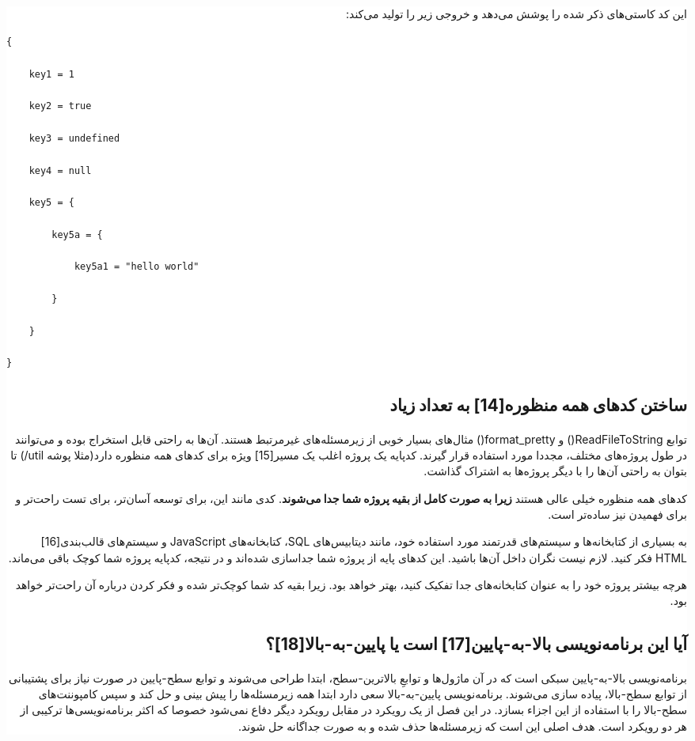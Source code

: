 <div dir="rtl">
این کد کاستی‌های ذکر شده را پوشش می‌دهد و خروجی زیر را
تولید می‌کند:
</div>

```
{

    key1 = 1

    key2 = true

    key3 = undefined

    key4 = null

    key5 = {

        key5a = {

            key5a1 = "hello world"

        }

    }

}
```

<div dir="rtl">

## ساختن کدهای همه منظوره[14] به تعداد زیاد

توابع ReadFileToString() و format_pretty() مثال‌های بسیار خوبی از زیرمسئله‌های غیرمرتبط هستند. آن‌ها به راحتی قابل استخراج بوده و می‌توانند در طول پروژه‌های مختلف، مجددا مورد استفاده قرار گیرند. کدپایه یک پروژه اغلب یک مسیر[15] ویژه برای کدهای همه منظوره دارد(مثلا پوشه util/) تا بتوان به راحتی آن‌ها را با دیگر پروژه‌ها به اشتراک گذاشت.

کدهای همه منظوره خیلی عالی هستند **زیرا به صورت کامل از بقیه پروژه شما جدا می‌شوند**. کدی مانند این، برای توسعه آسان‌تر، برای تست راحت‌تر و برای فهمیدن نیز ساده‌تر است.

به بسیاری از کتابخانه‌ها و سیستم‌های قدرتمند مورد استفاده خود، مانند دیتابیس‌های SQL، کتابخانه‌های JavaScript و سیستم‌های قالب‌بندی[16] HTML فکر کنید. لازم نیست نگران داخل آن‌ها باشید. این کدهای پایه از پروژه شما جداسازی شده‌اند و در نتیجه، کدپایه پروژه شما کوچک باقی می‌ماند.

هرچه بیشتر پروژه خود را به عنوان کتابخانه‌های جدا تفکیک کنید، بهتر خواهد بود. زیرا بقیه کد شما کوچک‌تر شده و فکر کردن درباره آن راحت‌تر خواهد بود.

## آیا این برنامه‌نویسی بالا-به-پایین[17] است یا پایین-به-بالا[18]؟

برنامه‌نویسی بالا-به-پایین سبکی است که در آن ماژول‌ها و توابعِ بالاترین-سطح، ابتدا طراحی می‌شوند و توابع سطح-پایین در صورت نیاز برای پشتیبانی از توابع سطح-بالا، پیاده سازی می‌شوند. برنامه‌نویسی پایین-به-بالا سعی دارد ابتدا همه زیرمسئله‌ها را پیش بینی و حل کند و سپس کامپوننت‌های سطح-بالا را با استفاده از این اجزاء بسازد. در این فصل از یک رویکرد در مقابل رویکرد دیگر دفاع نمی‌شود خصوصا که اکثر برنامه‌نویسی‌ها ترکیبی از هر دو رویکرد است. هدف اصلی این است که زیرمسئله‌ها حذف شده و به
صورت جداگانه حل شوند.
